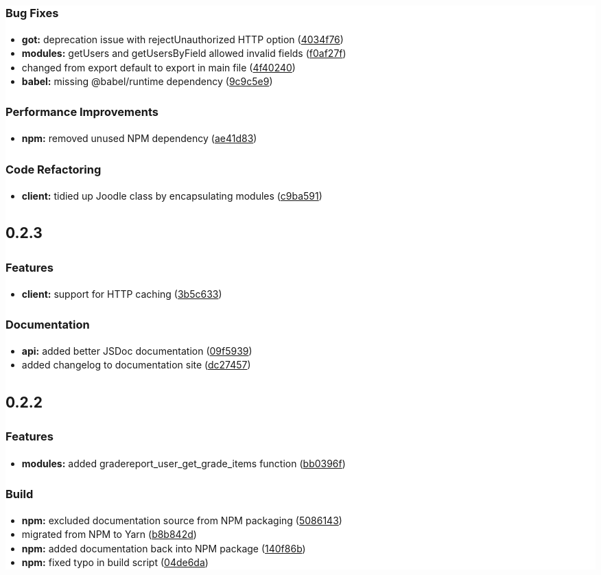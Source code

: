 ### Bug Fixes
* **got:** deprecation issue with rejectUnauthorized HTTP option ([4034f76](https://github.com/lukecarr/joodle/commit/4034f76821f59337b44114eadb05f00de2513eac))
* **modules:** getUsers and getUsersByField allowed invalid fields ([f0af27f](https://github.com/lukecarr/joodle/commit/f0af27fc577ca6d9e47bc7c63eb4e9f59bde7c27))
* changed from export default to export in main file ([4f40240](https://github.com/lukecarr/joodle/commit/4f40240677ef222174c311d1136aca6a9b31bf97))
* **babel:** missing @babel/runtime dependency ([9c9c5e9](https://github.com/lukecarr/joodle/commit/9c9c5e91cff9753c67ab2fb825232664fdfa88e0))

### Performance Improvements
* **npm:** removed unused NPM dependency ([ae41d83](https://github.com/lukecarr/joodle/commit/ae41d8310e9f7e56aca03f1131ac3e7d24979450))

### Code Refactoring
* **client:** tidied up Joodle class by encapsulating modules ([c9ba591](https://github.com/lukecarr/joodle/commit/c9ba59157bb16c1d3094a0a5ecf4383e9186f829))


## 0.2.3

### Features

- **client:** support for HTTP caching ([3b5c633](https://github.com/lukecarr/joodle/commit/3b5c633ace62f9e1616dbcfaa88bed0fe25ab123))

### Documentation

- **api:** added better JSDoc documentation ([09f5939](https://github.com/lukecarr/joodle/commit/09f5939ee5e1d904259481d6611ed3b66ceade7a))
- added changelog to documentation site ([dc27457](https://github.com/lukecarr/joodle/commit/dc27457d37e0c00a1d6736e33f21407311a15d76))

## 0.2.2

### Features

- **modules:** added gradereport_user_get_grade_items function ([bb0396f](https://github.com/lukecarr/joodle/commit/bb0396f82e1295adcab8135d641dda5551e5eb43))

### Build

- **npm:** excluded documentation source from NPM packaging ([5086143](https://github.com/lukecarr/joodle/commit/5086143f9caa3ae3e9e2ef7107e72adef4002059))
- migrated from NPM to Yarn ([b8b842d](https://github.com/lukecarr/joodle/commit/b8b842dddd4e03bef9032dff41f6d1dab8816eab))
- **npm:** added documentation back into NPM package ([140f86b](https://github.com/lukecarr/joodle/commit/140f86bfbcb9cac19756dab5be5367de97e9a45f))
- **npm:** fixed typo in build script ([04de6da](https://github.com/lukecarr/joodle/commit/04de6dacaacf17bc577c0f296f6de5e933b09c3f))
